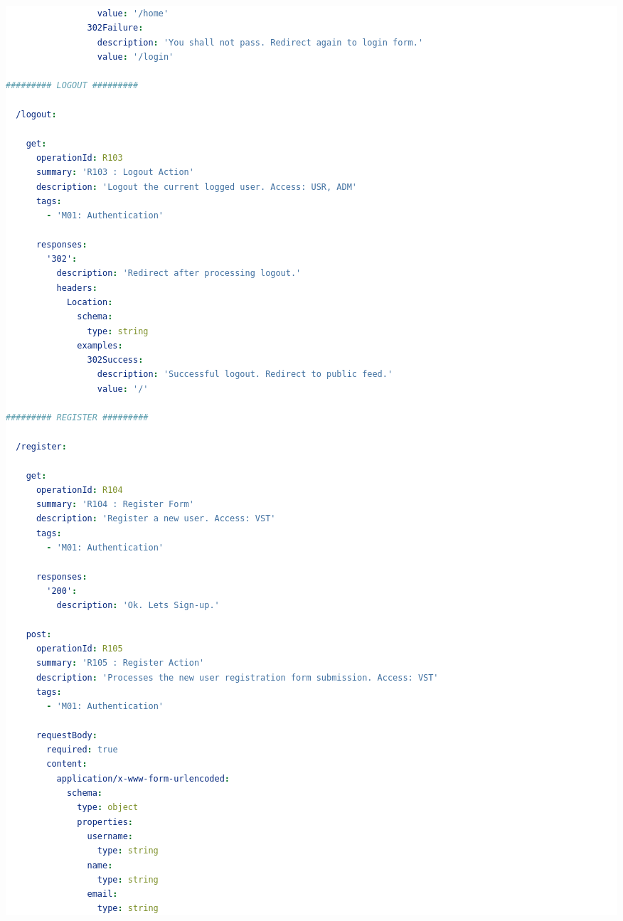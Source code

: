 ```yaml
                  value: '/home'
                302Failure:
                  description: 'You shall not pass. Redirect again to login form.'
                  value: '/login'

######### LOGOUT #########

  /logout:

    get:
      operationId: R103
      summary: 'R103 : Logout Action'
      description: 'Logout the current logged user. Access: USR, ADM'
      tags:
        - 'M01: Authentication'

      responses:
        '302':
          description: 'Redirect after processing logout.'
          headers:
            Location:
              schema:
                type: string
              examples:
                302Success:
                  description: 'Successful logout. Redirect to public feed.'
                  value: '/'

######### REGISTER #########

  /register:

    get:
      operationId: R104
      summary: 'R104 : Register Form'
      description: 'Register a new user. Access: VST'
      tags:
        - 'M01: Authentication'

      responses:
        '200':
          description: 'Ok. Lets Sign-up.'

    post:
      operationId: R105
      summary: 'R105 : Register Action'
      description: 'Processes the new user registration form submission. Access: VST'
      tags:
        - 'M01: Authentication'

      requestBody:
        required: true
        content:
          application/x-www-form-urlencoded:
            schema:
              type: object
              properties:
                username:
                  type: string
                name:
                  type: string
                email:
                  type: string
```